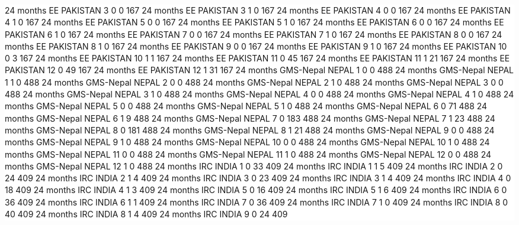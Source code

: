 24 months   EE               PAKISTAN                       3                 0        0     167
24 months   EE               PAKISTAN                       3                 1        0     167
24 months   EE               PAKISTAN                       4                 0        0     167
24 months   EE               PAKISTAN                       4                 1        0     167
24 months   EE               PAKISTAN                       5                 0        0     167
24 months   EE               PAKISTAN                       5                 1        0     167
24 months   EE               PAKISTAN                       6                 0        0     167
24 months   EE               PAKISTAN                       6                 1        0     167
24 months   EE               PAKISTAN                       7                 0        0     167
24 months   EE               PAKISTAN                       7                 1        0     167
24 months   EE               PAKISTAN                       8                 0        0     167
24 months   EE               PAKISTAN                       8                 1        0     167
24 months   EE               PAKISTAN                       9                 0        0     167
24 months   EE               PAKISTAN                       9                 1        0     167
24 months   EE               PAKISTAN                       10                0        3     167
24 months   EE               PAKISTAN                       10                1        1     167
24 months   EE               PAKISTAN                       11                0       45     167
24 months   EE               PAKISTAN                       11                1       21     167
24 months   EE               PAKISTAN                       12                0       49     167
24 months   EE               PAKISTAN                       12                1       31     167
24 months   GMS-Nepal        NEPAL                          1                 0        0     488
24 months   GMS-Nepal        NEPAL                          1                 1        0     488
24 months   GMS-Nepal        NEPAL                          2                 0        0     488
24 months   GMS-Nepal        NEPAL                          2                 1        0     488
24 months   GMS-Nepal        NEPAL                          3                 0        0     488
24 months   GMS-Nepal        NEPAL                          3                 1        0     488
24 months   GMS-Nepal        NEPAL                          4                 0        0     488
24 months   GMS-Nepal        NEPAL                          4                 1        0     488
24 months   GMS-Nepal        NEPAL                          5                 0        0     488
24 months   GMS-Nepal        NEPAL                          5                 1        0     488
24 months   GMS-Nepal        NEPAL                          6                 0       71     488
24 months   GMS-Nepal        NEPAL                          6                 1        9     488
24 months   GMS-Nepal        NEPAL                          7                 0      183     488
24 months   GMS-Nepal        NEPAL                          7                 1       23     488
24 months   GMS-Nepal        NEPAL                          8                 0      181     488
24 months   GMS-Nepal        NEPAL                          8                 1       21     488
24 months   GMS-Nepal        NEPAL                          9                 0        0     488
24 months   GMS-Nepal        NEPAL                          9                 1        0     488
24 months   GMS-Nepal        NEPAL                          10                0        0     488
24 months   GMS-Nepal        NEPAL                          10                1        0     488
24 months   GMS-Nepal        NEPAL                          11                0        0     488
24 months   GMS-Nepal        NEPAL                          11                1        0     488
24 months   GMS-Nepal        NEPAL                          12                0        0     488
24 months   GMS-Nepal        NEPAL                          12                1        0     488
24 months   IRC              INDIA                          1                 0       33     409
24 months   IRC              INDIA                          1                 1        5     409
24 months   IRC              INDIA                          2                 0       24     409
24 months   IRC              INDIA                          2                 1        4     409
24 months   IRC              INDIA                          3                 0       23     409
24 months   IRC              INDIA                          3                 1        4     409
24 months   IRC              INDIA                          4                 0       18     409
24 months   IRC              INDIA                          4                 1        3     409
24 months   IRC              INDIA                          5                 0       16     409
24 months   IRC              INDIA                          5                 1        6     409
24 months   IRC              INDIA                          6                 0       36     409
24 months   IRC              INDIA                          6                 1        1     409
24 months   IRC              INDIA                          7                 0       36     409
24 months   IRC              INDIA                          7                 1        0     409
24 months   IRC              INDIA                          8                 0       40     409
24 months   IRC              INDIA                          8                 1        4     409
24 months   IRC              INDIA                          9                 0       24     409
